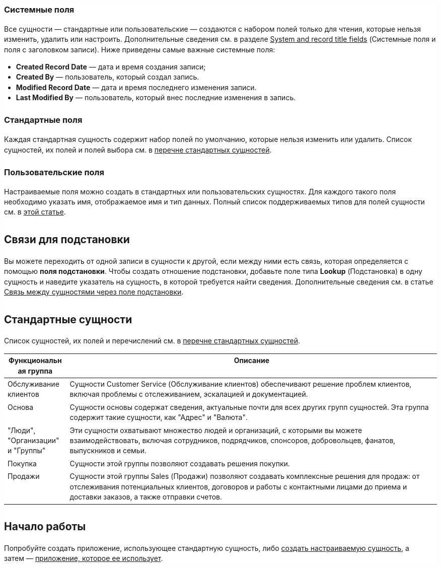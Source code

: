 ### <a name="system-fields"></a>Системные поля
Все сущности — стандартные или пользовательские — создаются с набором полей только для чтения, которые нельзя изменить, удалить или настроить. Дополнительные сведения см. в разделе [System and record title fields](data-platform-create-entity.md#system-and-record-title-fields) (Системные поля и поля с заголовком записи). Ниже приведены самые важные системные поля:

* **Created Record Date** — дата и время создания записи;
* **Created By** — пользователь, который создал запись.
* **Modified Record Date** — дата и время последнего изменения записи.
* **Last Modified By** — пользователь, который внес последние изменения в запись.

### <a name="standard-fields"></a>Стандартные поля
Каждая стандартная сущность содержит набор полей по умолчанию, которые нельзя изменить или удалить. Список сущностей, их полей и полей выбора см. в [перечне стандартных сущностей](https://docs.microsoft.com/common-data-service/entity-reference/standard-entities).

### <a name="custom-fields"></a>Пользовательские поля
Настраиваемые поля можно создать в стандартных или пользовательских сущностях. Для каждого такого поля необходимо указать имя, отображаемое имя и тип данных. Полный список поддерживаемых типов для полей сущности см. в [этой статье](https://docs.microsoft.com/en-us/common-data-service/entity-reference/field-data-types).

## <a name="lookup-relationships"></a>Связи для подстановки
Вы можете переходить от одной записи в сущности к другой, если между ними есть связь, которая определяется с помощью **поля подстановки**. Чтобы создать отношение подстановки, добавьте поле типа **Lookup** (Подстановка) в одну сущность и наведите указатель на сущность, в которой требуется найти сведения. Дополнительные сведения см. в статье [Связь между сущностями через поле подстановки](data-platform-entity-lookup.md).

## <a name="standard-entities"></a>Стандартные сущности
Список сущностей, их полей и перечислений см. в [перечне стандартных сущностей](https://docs.microsoft.com/common-data-service/entity-reference/standard-entities).

| Функциональная группа | Описание |
| --- | --- |
| Обслуживание клиентов |Сущности Customer Service (Обслуживание клиентов) обеспечивают решение проблем клиентов, включая проблемы с отслеживанием, эскалацией и документацией. |
| Основа |Сущности основы содержат сведения, актуальные почти для всех других групп сущностей. Эта группа содержит такие сущности, как "Адрес" и "Валюта". |
| "Люди", "Организации" и "Группы" |Эти сущности охватывают множество людей и организаций, с которыми вы можете взаимодействовать, включая сотрудников, подрядчиков, спонсоров, добровольцев, фанатов, выпускников и семьи. |
| Покупка |Сущности этой группы позволяют создавать решения покупки. |
| Продажи |Сущности этой группы Sales (Продажи) позволяют создавать комплексные решения для продаж: от отслеживания потенциальных клиентов, договоров и работы с контактными лицами до приема и доставки заказов, а также отправки счетов. |

## <a name="get-started"></a>Начало работы
Попробуйте создать приложение, использующее стандартную сущность, либо [создать настраиваемую сущность](data-platform-create-entity.md), а затем — [приложение, которое ее использует](data-platform-create-app.md).
